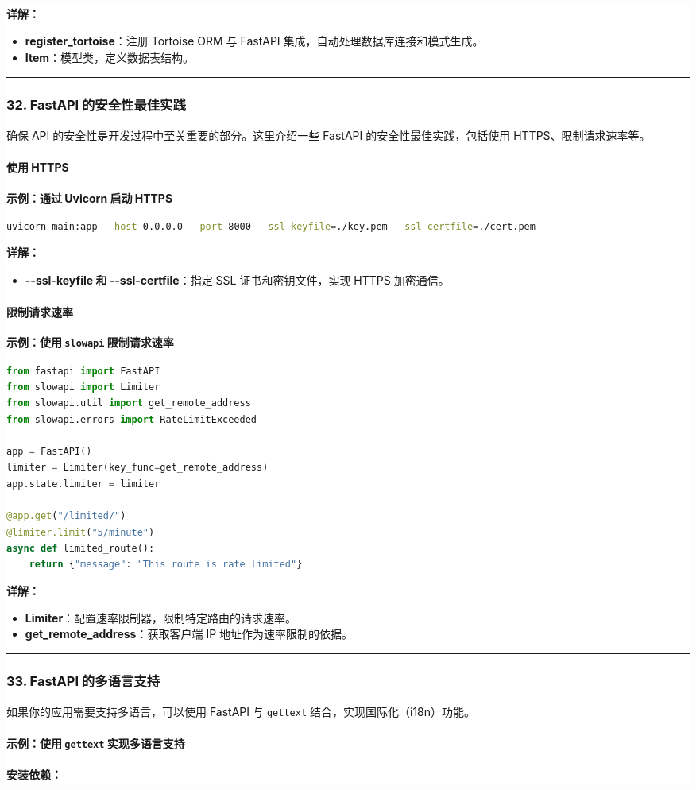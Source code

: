 **详解：**

- **register_tortoise**：注册 Tortoise ORM 与 FastAPI 集成，自动处理数据库连接和模式生成。
- **Item**：模型类，定义数据表结构。

---

### 32. FastAPI 的安全性最佳实践

确保 API 的安全性是开发过程中至关重要的部分。这里介绍一些 FastAPI 的安全性最佳实践，包括使用 HTTPS、限制请求速率等。

#### 使用 HTTPS

**示例：通过 Uvicorn 启动 HTTPS**

```bash
uvicorn main:app --host 0.0.0.0 --port 8000 --ssl-keyfile=./key.pem --ssl-certfile=./cert.pem
```

**详解：**

- **--ssl-keyfile 和 --ssl-certfile**：指定 SSL 证书和密钥文件，实现 HTTPS 加密通信。

#### 限制请求速率

**示例：使用 `slowapi` 限制请求速率**

```python
from fastapi import FastAPI
from slowapi import Limiter
from slowapi.util import get_remote_address
from slowapi.errors import RateLimitExceeded

app = FastAPI()
limiter = Limiter(key_func=get_remote_address)
app.state.limiter = limiter

@app.get("/limited/")
@limiter.limit("5/minute")
async def limited_route():
    return {"message": "This route is rate limited"}
```

**详解：**

- **Limiter**：配置速率限制器，限制特定路由的请求速率。
- **get_remote_address**：获取客户端 IP 地址作为速率限制的依据。

---

### 33. FastAPI 的多语言支持

如果你的应用需要支持多语言，可以使用 FastAPI 与 `gettext` 结合，实现国际化（i18n）功能。

#### 示例：使用 `gettext` 实现多语言支持

**安装依赖：**
